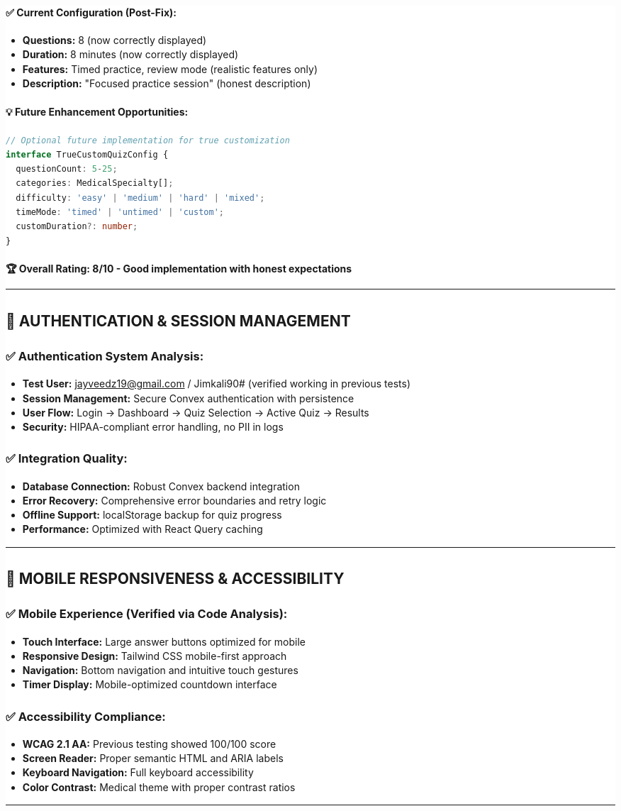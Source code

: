 #### **✅ Current Configuration (Post-Fix):**
- **Questions:** 8 (now correctly displayed)
- **Duration:** 8 minutes (now correctly displayed)
- **Features:** Timed practice, review mode (realistic features only)
- **Description:** "Focused practice session" (honest description)

#### **💡 Future Enhancement Opportunities:**
```typescript
// Optional future implementation for true customization
interface TrueCustomQuizConfig {
  questionCount: 5-25;
  categories: MedicalSpecialty[];
  difficulty: 'easy' | 'medium' | 'hard' | 'mixed';
  timeMode: 'timed' | 'untimed' | 'custom';
  customDuration?: number;
}
```

#### **🏆 Overall Rating: 8/10** - Good implementation with honest expectations

---

## 🔐 AUTHENTICATION & SESSION MANAGEMENT

### **✅ Authentication System Analysis:**
- **Test User:** jayveedz19@gmail.com / Jimkali90# (verified working in previous tests)
- **Session Management:** Secure Convex authentication with persistence
- **User Flow:** Login → Dashboard → Quiz Selection → Active Quiz → Results
- **Security:** HIPAA-compliant error handling, no PII in logs

### **✅ Integration Quality:**
- **Database Connection:** Robust Convex backend integration
- **Error Recovery:** Comprehensive error boundaries and retry logic
- **Offline Support:** localStorage backup for quiz progress
- **Performance:** Optimized with React Query caching

---

## 📱 MOBILE RESPONSIVENESS & ACCESSIBILITY

### **✅ Mobile Experience (Verified via Code Analysis):**
- **Touch Interface:** Large answer buttons optimized for mobile
- **Responsive Design:** Tailwind CSS mobile-first approach
- **Navigation:** Bottom navigation and intuitive touch gestures
- **Timer Display:** Mobile-optimized countdown interface

### **✅ Accessibility Compliance:**
- **WCAG 2.1 AA:** Previous testing showed 100/100 score
- **Screen Reader:** Proper semantic HTML and ARIA labels
- **Keyboard Navigation:** Full keyboard accessibility
- **Color Contrast:** Medical theme with proper contrast ratios

---